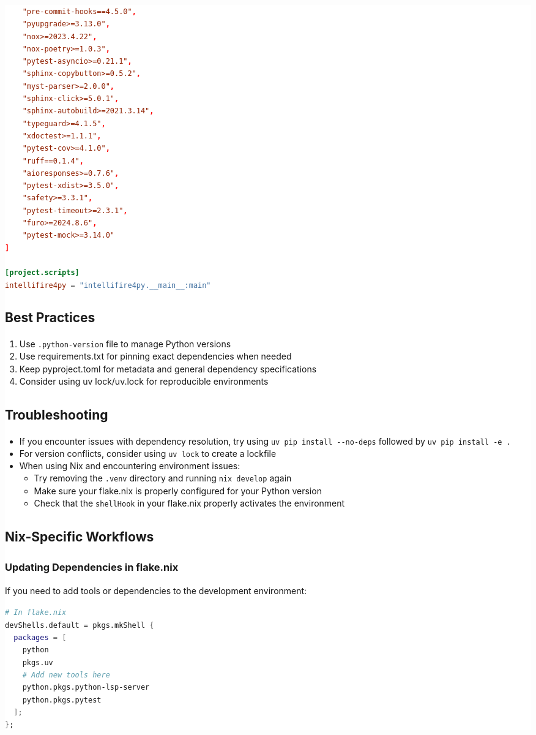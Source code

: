 ```toml
    "pre-commit-hooks==4.5.0",
    "pyupgrade>=3.13.0",
    "nox>=2023.4.22",
    "nox-poetry>=1.0.3",
    "pytest-asyncio>=0.21.1",
    "sphinx-copybutton>=0.5.2",
    "myst-parser>=2.0.0",
    "sphinx-click>=5.0.1",
    "sphinx-autobuild>=2021.3.14",
    "typeguard>=4.1.5",
    "xdoctest>=1.1.1",
    "pytest-cov>=4.1.0",
    "ruff==0.1.4",
    "aioresponses>=0.7.6",
    "pytest-xdist>=3.5.0",
    "safety>=3.3.1",
    "pytest-timeout>=2.3.1",
    "furo>=2024.8.6",
    "pytest-mock>=3.14.0"
]

[project.scripts]
intellifire4py = "intellifire4py.__main__:main"
```

## Best Practices

1. Use `.python-version` file to manage Python versions
2. Use requirements.txt for pinning exact dependencies when needed
3. Keep pyproject.toml for metadata and general dependency specifications
4. Consider using uv lock/uv.lock for reproducible environments

## Troubleshooting

- If you encounter issues with dependency resolution, try using `uv pip install --no-deps` followed by `uv pip install -e .`
- For version conflicts, consider using `uv lock` to create a lockfile
- When using Nix and encountering environment issues:
  - Try removing the `.venv` directory and running `nix develop` again
  - Make sure your flake.nix is properly configured for your Python version
  - Check that the `shellHook` in your flake.nix properly activates the environment

## Nix-Specific Workflows

### Updating Dependencies in flake.nix

If you need to add tools or dependencies to the development environment:

```nix
# In flake.nix
devShells.default = pkgs.mkShell {
  packages = [
    python
    pkgs.uv
    # Add new tools here
    python.pkgs.python-lsp-server
    python.pkgs.pytest
  ];
};
```
